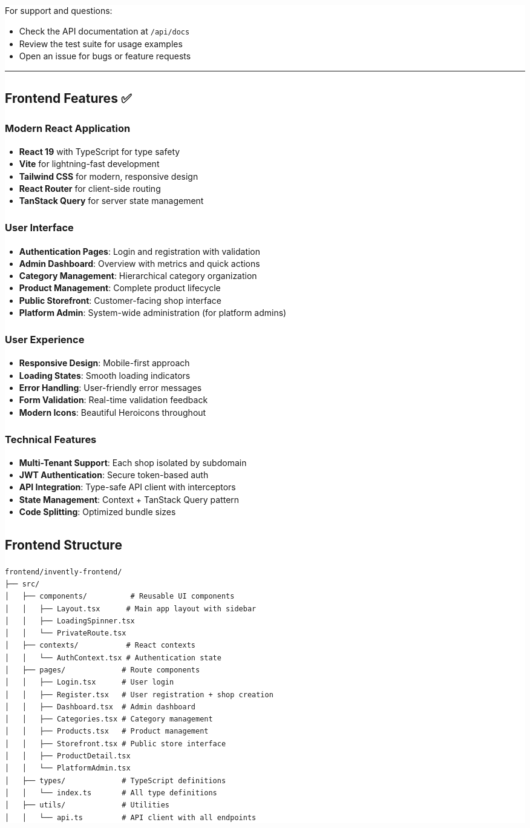 For support and questions:
- Check the API documentation at `/api/docs`
- Review the test suite for usage examples
- Open an issue for bugs or feature requests

---

## Frontend Features ✅

### Modern React Application
- **React 19** with TypeScript for type safety
- **Vite** for lightning-fast development
- **Tailwind CSS** for modern, responsive design
- **React Router** for client-side routing
- **TanStack Query** for server state management

### User Interface
- **Authentication Pages**: Login and registration with validation
- **Admin Dashboard**: Overview with metrics and quick actions
- **Category Management**: Hierarchical category organization
- **Product Management**: Complete product lifecycle
- **Public Storefront**: Customer-facing shop interface
- **Platform Admin**: System-wide administration (for platform admins)

### User Experience
- **Responsive Design**: Mobile-first approach
- **Loading States**: Smooth loading indicators
- **Error Handling**: User-friendly error messages
- **Form Validation**: Real-time validation feedback
- **Modern Icons**: Beautiful Heroicons throughout

### Technical Features
- **Multi-Tenant Support**: Each shop isolated by subdomain
- **JWT Authentication**: Secure token-based auth
- **API Integration**: Type-safe API client with interceptors
- **State Management**: Context + TanStack Query pattern
- **Code Splitting**: Optimized bundle sizes

## Frontend Structure

```
frontend/invently-frontend/
├── src/
│   ├── components/          # Reusable UI components
│   │   ├── Layout.tsx      # Main app layout with sidebar
│   │   ├── LoadingSpinner.tsx
│   │   └── PrivateRoute.tsx
│   ├── contexts/           # React contexts
│   │   └── AuthContext.tsx # Authentication state
│   ├── pages/             # Route components
│   │   ├── Login.tsx      # User login
│   │   ├── Register.tsx   # User registration + shop creation
│   │   ├── Dashboard.tsx  # Admin dashboard
│   │   ├── Categories.tsx # Category management
│   │   ├── Products.tsx   # Product management
│   │   ├── Storefront.tsx # Public store interface
│   │   ├── ProductDetail.tsx
│   │   └── PlatformAdmin.tsx
│   ├── types/             # TypeScript definitions
│   │   └── index.ts       # All type definitions
│   ├── utils/             # Utilities
│   │   └── api.ts         # API client with all endpoints
```
